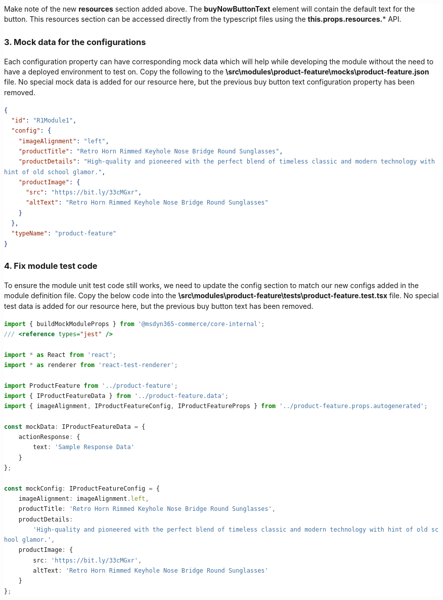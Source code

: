 
Make note of the new **resources** section added above.  The **buyNowButtonText** element will contain the default text for the button.  This resources section can be accessed directly from the typescript files using the **this.props.resources.*** API.

### 3.	Mock data for the configurations

Each configuration property can have corresponding mock data which will help while developing the module without the need to have a deployed environment to test on.  Copy the following to the **\src\modules\product-feature\mocks\product-feature.json** file.  No special mock data is added for our resource here, but the previous buy button text configuration property has been removed.

```json
{
  "id": "R1Module1",
  "config": {
    "imageAlignment": "left",
    "productTitle": "Retro Horn Rimmed Keyhole Nose Bridge Round Sunglasses",
    "productDetails": "High-quality and pioneered with the perfect blend of timeless classic and modern technology with hint of old school glamor.",
    "productImage": {
      "src": "https://bit.ly/33cMGxr",
      "altText": "Retro Horn Rimmed Keyhole Nose Bridge Round Sunglasses"
    }
  },
  "typeName": "product-feature"
}
```

### 4. Fix module test code
To ensure the module unit test code still works, we need to update the config section to match our new configs added in the module definition file.  Copy the below code into the **\src\modules\product-feature\tests\product-feature.test.tsx** file. No special test data is added for our resource here, but the previous buy button text has been removed.

```typescript
import { buildMockModuleProps } from '@msdyn365-commerce/core-internal';
/// <reference types="jest" />

import * as React from 'react';
import * as renderer from 'react-test-renderer';

import ProductFeature from '../product-feature';
import { IProductFeatureData } from '../product-feature.data';
import { imageAlignment, IProductFeatureConfig, IProductFeatureProps } from '../product-feature.props.autogenerated';

const mockData: IProductFeatureData = {
    actionResponse: {
        text: 'Sample Response Data'
    }
};

const mockConfig: IProductFeatureConfig = {
    imageAlignment: imageAlignment.left,
    productTitle: 'Retro Horn Rimmed Keyhole Nose Bridge Round Sunglasses',
    productDetails:
        'High-quality and pioneered with the perfect blend of timeless classic and modern technology with hint of old school glamor.',
    productImage: {
        src: 'https://bit.ly/33cMGxr',
        altText: 'Retro Horn Rimmed Keyhole Nose Bridge Round Sunglasses'
    }
};

```